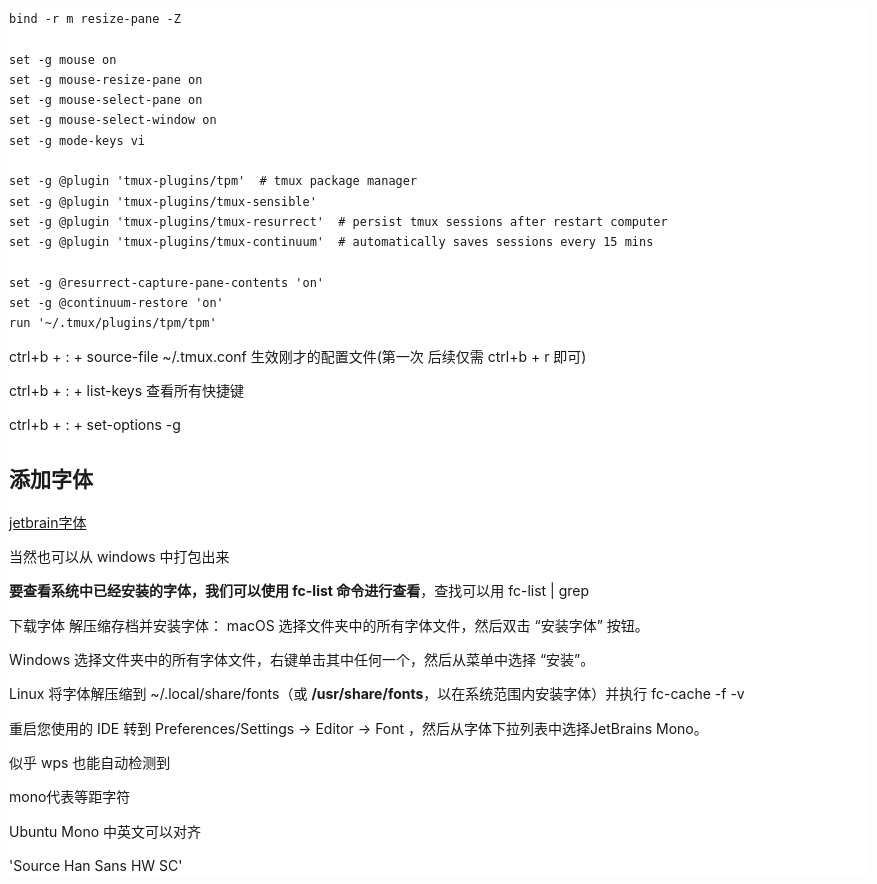 ```
bind -r m resize-pane -Z

set -g mouse on
set -g mouse-resize-pane on
set -g mouse-select-pane on
set -g mouse-select-window on
set -g mode-keys vi

set -g @plugin 'tmux-plugins/tpm'  # tmux package manager
set -g @plugin 'tmux-plugins/tmux-sensible'
set -g @plugin 'tmux-plugins/tmux-resurrect'  # persist tmux sessions after restart computer
set -g @plugin 'tmux-plugins/tmux-continuum'  # automatically saves sessions every 15 mins

set -g @resurrect-capture-pane-contents 'on'
set -g @continuum-restore 'on'
run '~/.tmux/plugins/tpm/tpm'
```

ctrl+b + : + source-file ~/.tmux.conf 生效刚才的配置文件(第一次 后续仅需 ctrl+b + r 即可)

ctrl+b + : + list-keys 查看所有快捷键

ctrl+b + : + set-options -g





## 添加字体

[jetbrain字体](https://www.jetbrains.com/zh-cn/lp/mono/#how-to-install)

当然也可以从 windows 中打包出来

**要查看系统中已经安装的字体，我们可以使用 fc-list 命令进行查看**，查找可以用 fc-list | grep

下载字体
解压缩存档并安装字体：
macOS
选择文件夹中的所有字体文件，然后双击 “安装字体” 按钮。

Windows
选择文件夹中的所有字体文件，右键单击其中任何一个，然后从菜单中选择 “安装”。

Linux
将字体解压缩到 ~/.local/share/fonts（或 **/usr/share/fonts**，以在系统范围内安装字体）并执行 fc-cache -f -v

重启您使用的 IDE
转到 Preferences/Settings → Editor → Font ，然后从字体下拉列表中选择JetBrains Mono。

似乎 wps 也能自动检测到

mono代表等距字符

Ubuntu Mono 中英文可以对齐

'Source Han Sans HW SC'
